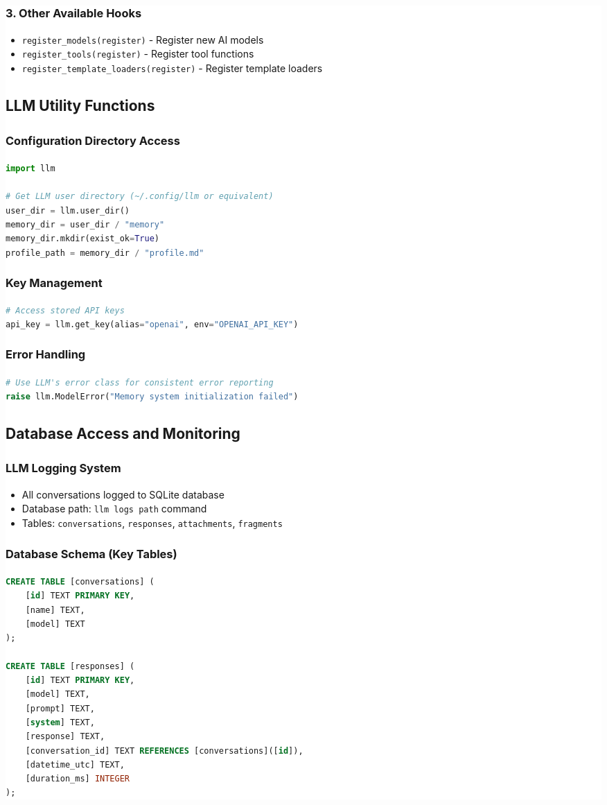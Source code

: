 
### 3. Other Available Hooks
- `register_models(register)` - Register new AI models
- `register_tools(register)` - Register tool functions
- `register_template_loaders(register)` - Register template loaders

## LLM Utility Functions

### Configuration Directory Access
```python
import llm

# Get LLM user directory (~/.config/llm or equivalent)
user_dir = llm.user_dir()
memory_dir = user_dir / "memory"
memory_dir.mkdir(exist_ok=True)
profile_path = memory_dir / "profile.md"
```

### Key Management
```python
# Access stored API keys
api_key = llm.get_key(alias="openai", env="OPENAI_API_KEY")
```

### Error Handling
```python
# Use LLM's error class for consistent error reporting
raise llm.ModelError("Memory system initialization failed")
```

## Database Access and Monitoring

### LLM Logging System
- All conversations logged to SQLite database
- Database path: `llm logs path` command
- Tables: `conversations`, `responses`, `attachments`, `fragments`

### Database Schema (Key Tables)
```sql
CREATE TABLE [conversations] (
    [id] TEXT PRIMARY KEY,
    [name] TEXT,
    [model] TEXT
);

CREATE TABLE [responses] (
    [id] TEXT PRIMARY KEY,
    [model] TEXT,
    [prompt] TEXT,
    [system] TEXT,
    [response] TEXT,
    [conversation_id] TEXT REFERENCES [conversations]([id]),
    [datetime_utc] TEXT,
    [duration_ms] INTEGER
);
```

